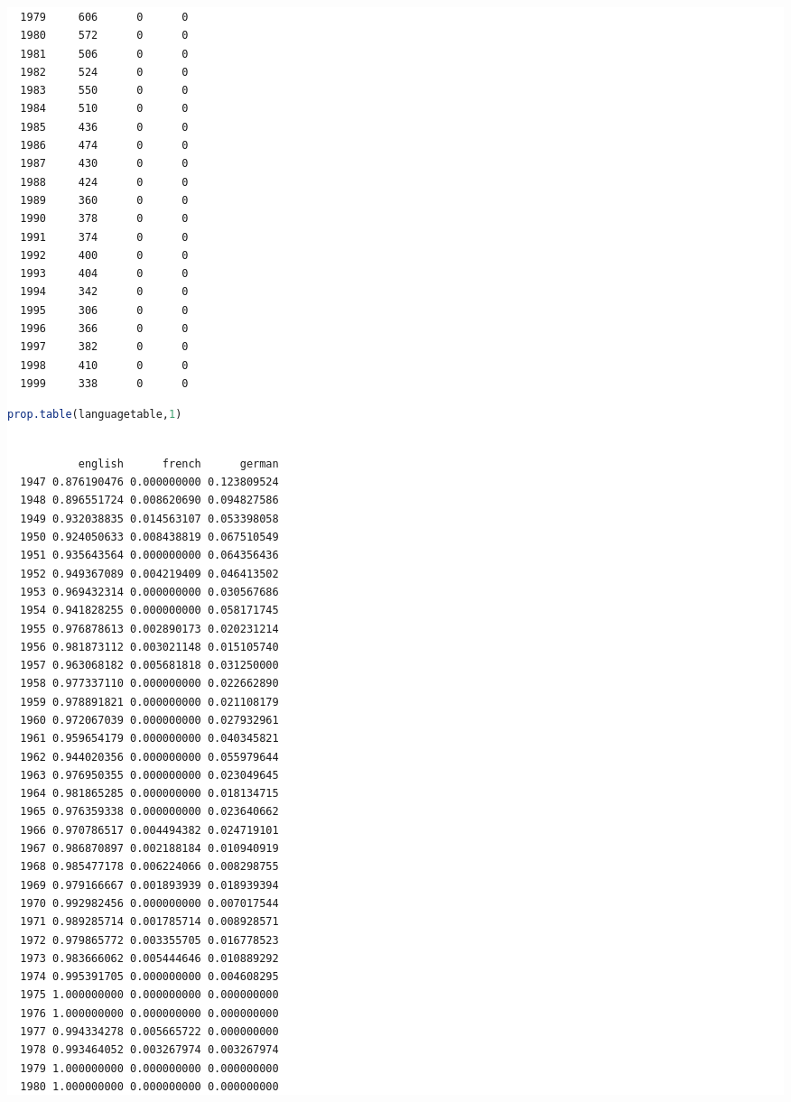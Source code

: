 ```
  1979     606      0      0
  1980     572      0      0
  1981     506      0      0
  1982     524      0      0
  1983     550      0      0
  1984     510      0      0
  1985     436      0      0
  1986     474      0      0
  1987     430      0      0
  1988     424      0      0
  1989     360      0      0
  1990     378      0      0
  1991     374      0      0
  1992     400      0      0
  1993     404      0      0
  1994     342      0      0
  1995     306      0      0
  1996     366      0      0
  1997     382      0      0
  1998     410      0      0
  1999     338      0      0
```

```r
prop.table(languagetable,1)
```

```
      
           english      french      german
  1947 0.876190476 0.000000000 0.123809524
  1948 0.896551724 0.008620690 0.094827586
  1949 0.932038835 0.014563107 0.053398058
  1950 0.924050633 0.008438819 0.067510549
  1951 0.935643564 0.000000000 0.064356436
  1952 0.949367089 0.004219409 0.046413502
  1953 0.969432314 0.000000000 0.030567686
  1954 0.941828255 0.000000000 0.058171745
  1955 0.976878613 0.002890173 0.020231214
  1956 0.981873112 0.003021148 0.015105740
  1957 0.963068182 0.005681818 0.031250000
  1958 0.977337110 0.000000000 0.022662890
  1959 0.978891821 0.000000000 0.021108179
  1960 0.972067039 0.000000000 0.027932961
  1961 0.959654179 0.000000000 0.040345821
  1962 0.944020356 0.000000000 0.055979644
  1963 0.976950355 0.000000000 0.023049645
  1964 0.981865285 0.000000000 0.018134715
  1965 0.976359338 0.000000000 0.023640662
  1966 0.970786517 0.004494382 0.024719101
  1967 0.986870897 0.002188184 0.010940919
  1968 0.985477178 0.006224066 0.008298755
  1969 0.979166667 0.001893939 0.018939394
  1970 0.992982456 0.000000000 0.007017544
  1971 0.989285714 0.001785714 0.008928571
  1972 0.979865772 0.003355705 0.016778523
  1973 0.983666062 0.005444646 0.010889292
  1974 0.995391705 0.000000000 0.004608295
  1975 1.000000000 0.000000000 0.000000000
  1976 1.000000000 0.000000000 0.000000000
  1977 0.994334278 0.005665722 0.000000000
  1978 0.993464052 0.003267974 0.003267974
  1979 1.000000000 0.000000000 0.000000000
  1980 1.000000000 0.000000000 0.000000000
```